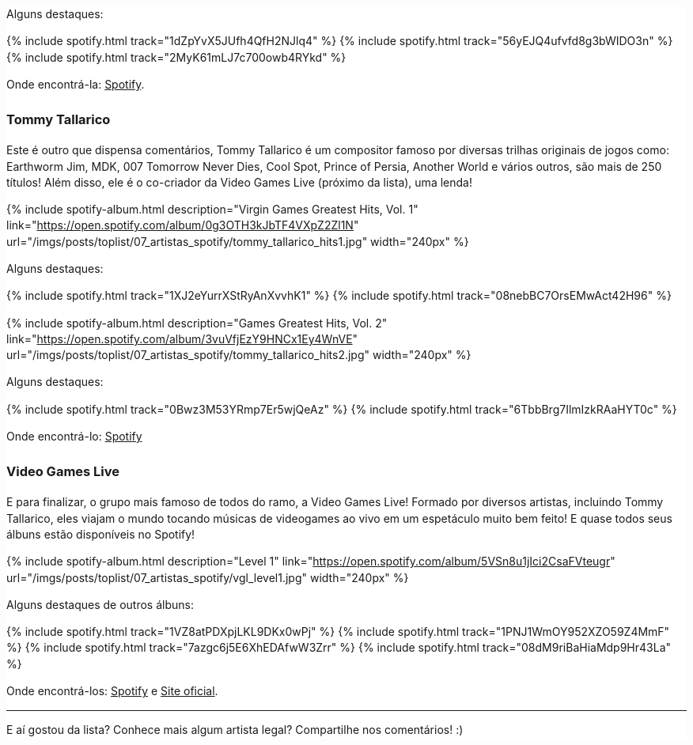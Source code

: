 Alguns destaques:

{% include spotify.html track="1dZpYvX5JUfh4QfH2NJlq4" %}
{% include spotify.html track="56yEJQ4ufvfd8g3bWIDO3n" %}
{% include spotify.html track="2MyK61mLJ7c700owb4RYkd" %}

Onde encontrá-la:
[Spotify](https://open.spotify.com/artist/46T4yCHjQfVxokuATj1SiV).

### Tommy Tallarico

Este é outro que dispensa comentários, Tommy Tallarico é um compositor famoso por diversas trilhas originais de jogos como: Earthworm Jim, MDK, 007 Tomorrow Never Dies, Cool Spot, Prince of Persia, Another World e vários outros, são mais de 250 títulos! Além disso, ele é o co-criador da Video Games Live (próximo da lista), uma lenda!

{% include spotify-album.html
  description="Virgin Games Greatest Hits, Vol. 1"
  link="https://open.spotify.com/album/0g3OTH3kJbTF4VXpZ2Zl1N"
  url="/imgs/posts/toplist/07_artistas_spotify/tommy_tallarico_hits1.jpg"
  width="240px" %}

Alguns destaques:

{% include spotify.html track="1XJ2eYurrXStRyAnXvvhK1" %}
{% include spotify.html track="08nebBC7OrsEMwAct42H96" %}

{% include spotify-album.html
  description="Games Greatest Hits, Vol. 2"
  link="https://open.spotify.com/album/3vuVfjEzY9HNCx1Ey4WnVE"
  url="/imgs/posts/toplist/07_artistas_spotify/tommy_tallarico_hits2.jpg"
  width="240px" %}

Alguns destaques:

{% include spotify.html track="0Bwz3M53YRmp7Er5wjQeAz" %}
{% include spotify.html track="6TbbBrg7IlmIzkRAaHYT0c" %}


Onde encontrá-lo:
[Spotify](https://open.spotify.com/artist/1gxG8dxYpWw4KpYkH3TFgq)

### Video Games Live

E para finalizar, o grupo mais famoso de todos do ramo, a Video Games Live! Formado por diversos artistas, incluindo Tommy Tallarico, eles viajam o mundo tocando músicas de videogames ao vivo em um espetáculo muito bem feito! E quase todos seus álbuns estão disponíveis no Spotify!

{% include spotify-album.html
  description="Level 1"
  link="https://open.spotify.com/album/5VSn8u1jIci2CsaFVteugr"
  url="/imgs/posts/toplist/07_artistas_spotify/vgl_level1.jpg"
  width="240px" %}

Alguns destaques de outros álbuns: 

{% include spotify.html track="1VZ8atPDXpjLKL9DKx0wPj" %}
{% include spotify.html track="1PNJ1WmOY952XZO59Z4MmF" %}
{% include spotify.html track="7azgc6j5E6XhEDAfwW3Zrr" %}
{% include spotify.html track="08dM9riBaHiaMdp9Hr43La" %}

Onde encontrá-los:
[Spotify](https://open.spotify.com/artist/6dZAVi5PugDwlAnH8KMEGl) e [Site oficial](http://www.videogameslive.com).

---

E aí gostou da lista? Conhece mais algum artista legal? Compartilhe nos comentários! :)
